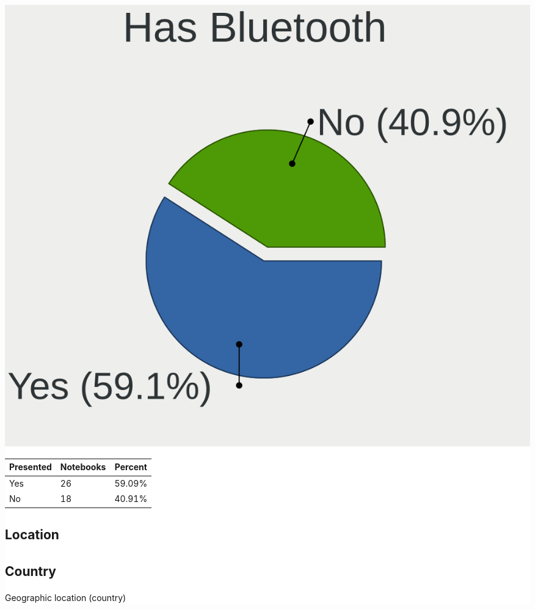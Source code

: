 ![Has Bluetooth](./images/pie_chart_bsd/node_has_bluetooth.svg)


| Presented | Notebooks | Percent |
|-----------|-----------|---------|
| Yes       | 26        | 59.09%  |
| No        | 18        | 40.91%  |

Location
--------

Country
-------

Geographic location (country)
